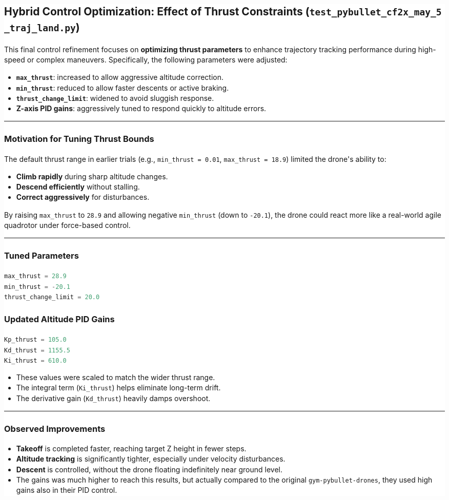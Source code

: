 ## Hybrid Control Optimization: Effect of Thrust Constraints (`test_pybullet_cf2x_may_5_traj_land.py`)

This final control refinement focuses on **optimizing thrust parameters** to enhance trajectory tracking performance during high-speed or complex maneuvers. Specifically, the following parameters were adjusted:

- **`max_thrust`**: increased to allow aggressive altitude correction.
- **`min_thrust`**: reduced to allow faster descents or active braking.
- **`thrust_change_limit`**: widened to avoid sluggish response.
- **Z-axis PID gains**: aggressively tuned to respond quickly to altitude errors.

---

### Motivation for Tuning Thrust Bounds
The default thrust range in earlier trials (e.g., `min_thrust = 0.01`, `max_thrust = 18.9`) limited the drone's ability to:
- **Climb rapidly** during sharp altitude changes.
- **Descend efficiently** without stalling.
- **Correct aggressively** for disturbances.

By raising `max_thrust` to `28.9` and allowing negative `min_thrust` (down to `-20.1`), the drone could react more like a real-world agile quadrotor under force-based control.

---

### Tuned Parameters
```python
max_thrust = 28.9
min_thrust = -20.1
thrust_change_limit = 20.0
```

### Updated Altitude PID Gains
```python
Kp_thrust = 105.0
Kd_thrust = 1155.5
Ki_thrust = 610.0
```
- These values were scaled to match the wider thrust range.
- The integral term (`Ki_thrust`) helps eliminate long-term drift.
- The derivative gain (`Kd_thrust`) heavily damps overshoot.

---

### Observed Improvements
- **Takeoff** is completed faster, reaching target Z height in fewer steps.
- **Altitude tracking** is significantly tighter, especially under velocity disturbances.
- **Descent** is controlled, without the drone floating indefinitely near ground level.
- The gains was much higher to reach this results, but actually compared to the original `gym-pybullet-drones`, they used high gains also in their PID control.
